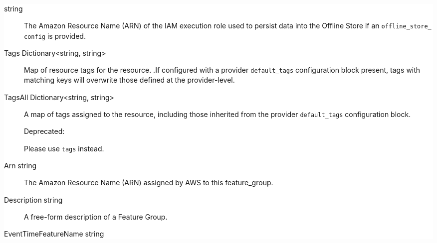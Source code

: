 </span>
        <span class="property-indicator"></span>
        <span class="property-type">string</span>
    </dt>
    <dd><p>The Amazon Resource Name (ARN) of the IAM execution role used to persist data into the Offline Store if an <code>offline_store_config</code> is provided.</p>
</dd><dt class="property-optional"
            title="Optional">
        <span id="state_tags_csharp">
<a data-swiftype-name="resource-property" data-swiftype-type="text" href="#state_tags_csharp" style="color: inherit; text-decoration: inherit;">Tags</a>
</span>
        <span class="property-indicator"></span>
        <span class="property-type">Dictionary&lt;string, string&gt;</span>
    </dt>
    <dd><p>Map of resource tags for the resource. .If configured with a provider <code>default_tags</code> configuration block present, tags with matching keys will overwrite those defined at the provider-level.</p>
</dd><dt class="property-optional property-deprecated"
            title="Optional, Deprecated">
        <span id="state_tagsall_csharp">
<a data-swiftype-name="resource-property" data-swiftype-type="text" href="#state_tagsall_csharp" style="color: inherit; text-decoration: inherit;">Tags<wbr>All</a>
</span>
        <span class="property-indicator"></span>
        <span class="property-type">Dictionary&lt;string, string&gt;</span>
    </dt>
    <dd><p>A map of tags assigned to the resource, including those inherited from the provider <code>default_tags</code> configuration block.</p>
<p class="property-message">Deprecated:<p>Please use <code>tags</code> instead.</p>
</p></dd></dl>
</pulumi-choosable>
</div>

<div>
<pulumi-choosable type="language" values="go">
<dl class="resources-properties"><dt class="property-optional"
            title="Optional">
        <span id="state_arn_go">
<a data-swiftype-name="resource-property" data-swiftype-type="text" href="#state_arn_go" style="color: inherit; text-decoration: inherit;">Arn</a>
</span>
        <span class="property-indicator"></span>
        <span class="property-type">string</span>
    </dt>
    <dd><p>The Amazon Resource Name (ARN) assigned by AWS to this feature_group.</p>
</dd><dt class="property-optional property-replacement"
            title="Optional">
        <span id="state_description_go">
<a data-swiftype-name="resource-property" data-swiftype-type="text" href="#state_description_go" style="color: inherit; text-decoration: inherit;">Description</a>
</span>
        <span class="property-indicator"></span>
        <span class="property-type">string</span>
    </dt>
    <dd><p>A free-form description of a Feature Group.</p>
</dd><dt class="property-optional property-replacement"
            title="Optional">
        <span id="state_eventtimefeaturename_go">
<a data-swiftype-name="resource-property" data-swiftype-type="text" href="#state_eventtimefeaturename_go" style="color: inherit; text-decoration: inherit;">Event<wbr>Time<wbr>Feature<wbr>Name</a>
</span>
        <span class="property-indicator"></span>
        <span class="property-type">string</span>